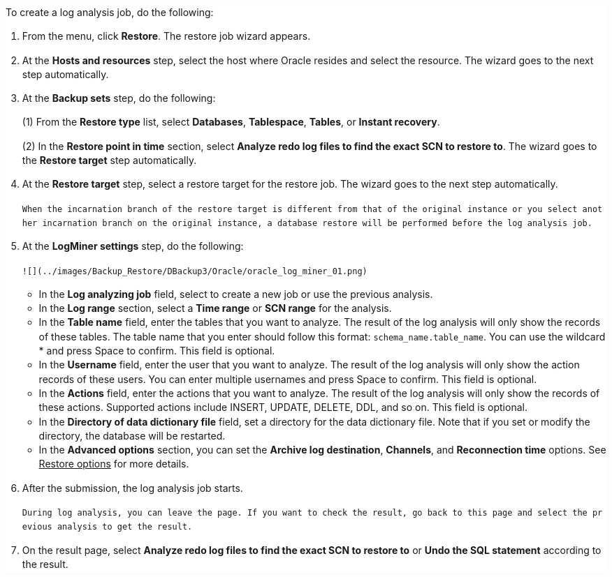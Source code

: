 To create a log analysis job, do the following:

1. From the menu, click **Restore**. The restore job wizard appears.

2. At the **Hosts and resources** step, select the host where Oracle resides and select the resource. The wizard goes to the next step automatically.

3. At the **Backup sets** step, do the following:

	(1) From the **Restore type** list, select **Databases**, **Tablespace**, **Tables**, or **Instant recovery**.

	(2) In the **Restore point in time** section, select **Analyze redo log files to find the exact SCN to restore to**. The wizard goes to the **Restore target** step automatically.

4. At the **Restore target** step, select a restore target for the restore job. The wizard goes to the next step automatically.

	```{note}
	When the incarnation branch of the restore target is different from that of the original instance or you select another incarnation branch on the original instance, a database restore will be performed before the log analysis job.
	```

5. At the **LogMiner settings** step, do the following:

	```{only} scutech
	![](../images/Backup_Restore/DBackup3/Oracle/oracle_log_miner_01.png)
	```

	- In the **Log analyzing job** field, select to create a new job or use the previous analysis.
	- In the **Log range** section, select a **Time range** or **SCN range** for the analysis.
	- In the **Table name** field, enter the tables that you want to analyze. The result of the log analysis will only show the records of these tables. The table name that you enter should follow this format: `schema_name.table_name`. You can use the wildcard * and press Space to confirm. This field is optional.
	- In the **Username** field, enter the user that you want to analyze. The result of the log analysis will only show the action records of these users. You can enter multiple usernames and press Space to confirm. This field is optional.
	- In the **Actions** field, enter the actions that you want to analyze. The result of the log analysis will only show the records of these actions. Supported actions include INSERT, UPDATE, DELETE, DDL, and so on. This field is optional.
	- In the **Directory of data dictionary file** field, set a directory for the data dictionary file. Note that if you set or modify the directory, the database will be restarted.
	- In the **Advanced options** section, you can set the **Archive log destination**, **Channels**, and **Reconnection time** options. See [Restore options](#restore-options) for more details.

6. After the submission, the log analysis job starts.

	```{note}
	During log analysis, you can leave the page. If you want to check the result, go back to this page and select the previous analysis to get the result.
	```

7. On the result page, select **Analyze redo log files to find the exact SCN to restore to** or **Undo the SQL statement** according to the result.

